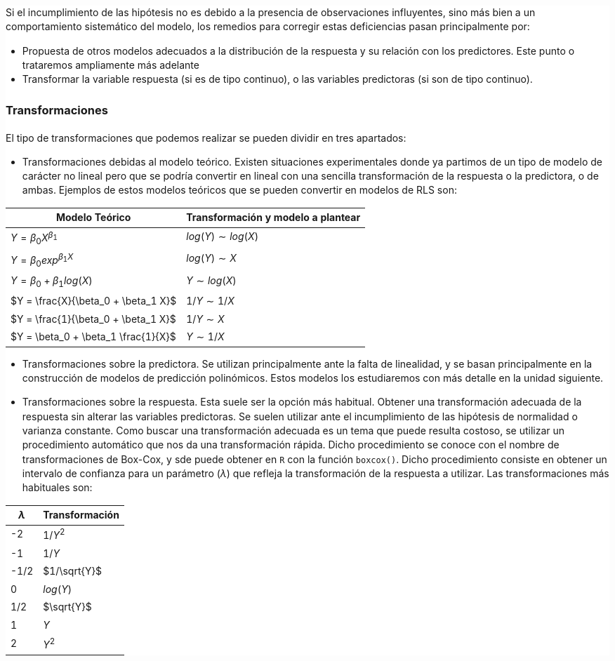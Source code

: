 Si el incumplimiento de las hipótesis no es debido a la presencia de observaciones influyentes, sino más bien a un comportamiento sistemático del modelo, los remedios para corregir estas deficiencias pasan principalmente por:

-   Propuesta de otros modelos adecuados a la distribución de la respuesta y su relación con los predictores. Este punto o trataremos ampliamente más adelante
-   Transformar la variable respuesta (si es de tipo continuo), o las variables predictoras (si son de tipo continuo).

### Transformaciones

El tipo de transformaciones que podemos realizar se pueden dividir en tres apartados:

-   Transformaciones debidas al modelo teórico. Existen situaciones experimentales donde ya partimos de un tipo de modelo de carácter no lineal pero que se podría convertir en lineal con una sencilla transformación de la respuesta o la predictora, o de ambas. Ejemplos de estos modelos teóricos que se pueden convertir en modelos de RLS son:

| Modelo Teórico                      | Transformación y modelo a plantear |
|-------------------------------------|------------------------------------|
| $Y = \beta_0 X^{\beta_1}$           | $log(Y) \sim log(X)$               |
| $Y = \beta_0 exp^{\beta_1 X}$       | $log(Y) \sim X$                    |
| $Y = \beta_0 + \beta_1 log(X)$      | $Y \sim log(X)$                    |
| $Y = \frac{X}{\beta_0 + \beta_1 X}$ | $1/Y \sim 1/X$                     |
| $Y = \frac{1}{\beta_0 + \beta_1 X}$ | $1/Y \sim X$                       |
| $Y = \beta_0 + \beta_1 \frac{1}{X}$ | $Y \sim 1/X$                       |

-   Transformaciones sobre la predictora. Se utilizan principalmente ante la falta de linealidad, y se basan principalmente en la construcción de modelos de predicción polinómicos. Estos modelos los estudiaremos con más detalle en la unidad siguiente.

-   Transformaciones sobre la respuesta. Esta suele ser la opción más habitual. Obtener una transformación adecuada de la respuesta sin alterar las variables predictoras. Se suelen utilizar ante el incumplimiento de las hipótesis de normalidad o varianza constante. Como buscar una transformación adecuada es un tema que puede resulta costoso, se utilizar un procedimiento automático que nos da una transformación rápida. Dicho procedimiento se conoce con el nombre de transformaciones de Box-Cox, y sde puede obtener en `R` con la función `boxcox()`. Dicho procedimiento consiste en obtener un intervalo de confianza para un parámetro ($\lambda$) que refleja la transformación de la respuesta a utilizar. Las transformaciones más habituales son:

| $\lambda$ | Transformación |
|-----------|----------------|
| -2        | $1/Y^2$        |
| -1        | $1/Y$          |
| -1/2      | $1/\sqrt{Y}$   |
| 0         | $log(Y)$       |
| 1/2       | $\sqrt{Y}$     |
| 1         | $Y$            |
| 2         | $Y^2$          |
